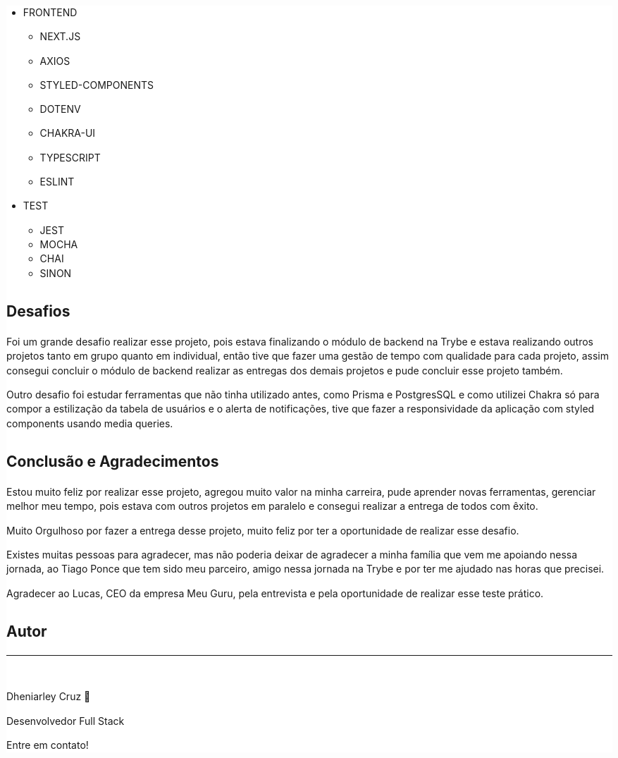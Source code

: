 - FRONTEND
  - NEXT.JS
  - AXIOS

  - STYLED-COMPONENTS
  - DOTENV
  - CHAKRA-UI
  - TYPESCRIPT
  - ESLINT

- TEST

  - JEST
  - MOCHA
  - CHAI
  - SINON


## Desafios
Foi um grande desafio realizar esse projeto, pois estava finalizando o módulo de backend na Trybe e estava realizando outros projetos tanto em grupo quanto em individual, então tive que fazer uma gestão de tempo com qualidade para cada projeto, assim consegui concluir o módulo de backend realizar as entregas dos demais projetos e pude concluir esse projeto também.

Outro desafio foi estudar ferramentas que não tinha utilizado antes, como Prisma e PostgresSQL e como utilizei Chakra só para compor a estilização da tabela de usuários e o alerta de notificações, tive que fazer a responsividade da aplicação com styled components usando media queries.

## Conclusão e Agradecimentos

Estou muito feliz por realizar esse projeto, agregou muito valor na minha carreira, pude aprender novas ferramentas, gerenciar melhor meu tempo, pois estava com outros projetos em paralelo e consegui realizar a entrega de todos com êxito.

Muito Orgulhoso por fazer a entrega desse projeto, muito feliz por ter a oportunidade de realizar esse desafio.

Existes muitas pessoas para agradecer, mas não poderia deixar de agradecer a minha família que vem me apoiando nessa jornada, ao Tiago Ponce que tem sido meu parceiro, amigo nessa jornada na Trybe e por ter me ajudado nas horas que precisei.

Agradecer ao Lucas, CEO da empresa Meu Guru, pela entrevista e pela oportunidade de realizar esse teste prático.

## Autor
---

<img style="border-radius: 50%;" src="https://avatars.githubusercontent.com/u/26901028?s=400&u=d99619f0fcc7ff7d8407ff05a0e90a0149f959ee&v=4" width="100px;" alt=""/>
 
 Dheniarley Cruz 🚀

Desenvolvedor Full Stack 


Entre em contato!
